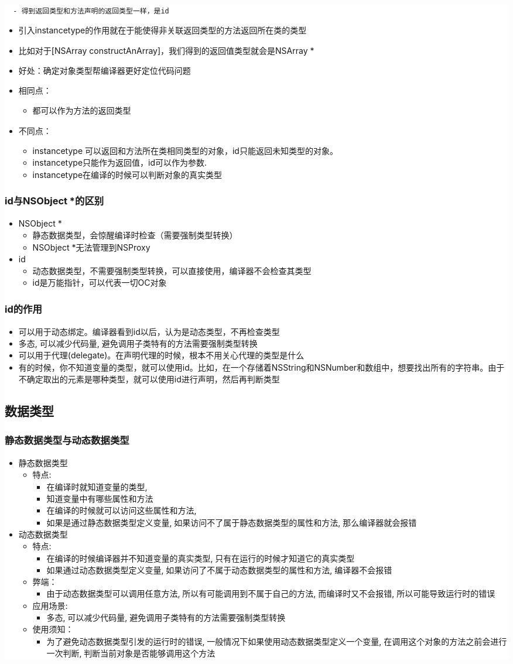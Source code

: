       - 得到返回类型和方法声明的返回类型一样，是id

- 引入instancetype的作用就在于能使得非关联返回类型的方法返回所在类的类型

- 比如对于[NSArray constructAnArray]，我们得到的返回值类型就会是NSArray *

- 好处：确定对象类型帮编译器更好定位代码问题

- 相同点：

  - 都可以作为方法的返回类型

- 不同点：

  - instancetype 可以返回和方法所在类相同类型的对象，id只能返回未知类型的对象。
  - instancetype只能作为返回值，id可以作为参数.
  - instancetype在编译的时候可以判断对象的真实类型

### id与NSObject *的区别

- NSObject *
  - 静态数据类型，会惊醒编译时检查（需要强制类型转换）
  - NSObject *无法管理到NSProxy
- id
  - 动态数据类型，不需要强制类型转换，可以直接使用，编译器不会检查其类型
  - id是万能指针，可以代表一切OC对象

### id的作用

- 可以用于动态绑定。编译器看到id以后，认为是动态类型，不再检查类型
- 多态, 可以减少代码量, 避免调用子类特有的方法需要强制类型转换
- 可以用于代理(delegate)。在声明代理的时候，根本不用关心代理的类型是什么
- 有的时候，你不知道变量的类型，就可以使用id。比如，在一个存储着NSString和NSNumber和数组中，想要找出所有的字符串。由于不确定取出的元素是哪种类型，就可以使用id进行声明，然后再判断类型

## 数据类型

### 静态数据类型与动态数据类型

- 静态数据类型
  - 特点:
    - 在编译时就知道变量的类型,
    - 知道变量中有哪些属性和方法
    - 在编译的时候就可以访问这些属性和方法,
    - 如果是通过静态数据类型定义变量, 如果访问不了属于静态数据类型的属性和方法, 那么编译器就会报错
- 动态数据类型
  - 特点:
    - 在编译的时候编译器并不知道变量的真实类型, 只有在运行的时候才知道它的真实类型
    - 如果通过动态数据类型定义变量, 如果访问了不属于动态数据类型的属性和方法, 编译器不会报错
  - 弊端：
    - 由于动态数据类型可以调用任意方法, 所以有可能调用到不属于自己的方法, 而编译时又不会报错, 所以可能导致运行时的错误
  - 应用场景: 
    - 多态, 可以减少代码量, 避免调用子类特有的方法需要强制类型转换
  - 使用须知：
    - 为了避免动态数据类型引发的运行时的错误, 一般情况下如果使用动态数据类型定义一个变量, 在调用这个对象的方法之前会进行一次判断, 判断当前对象是否能够调用这个方法
